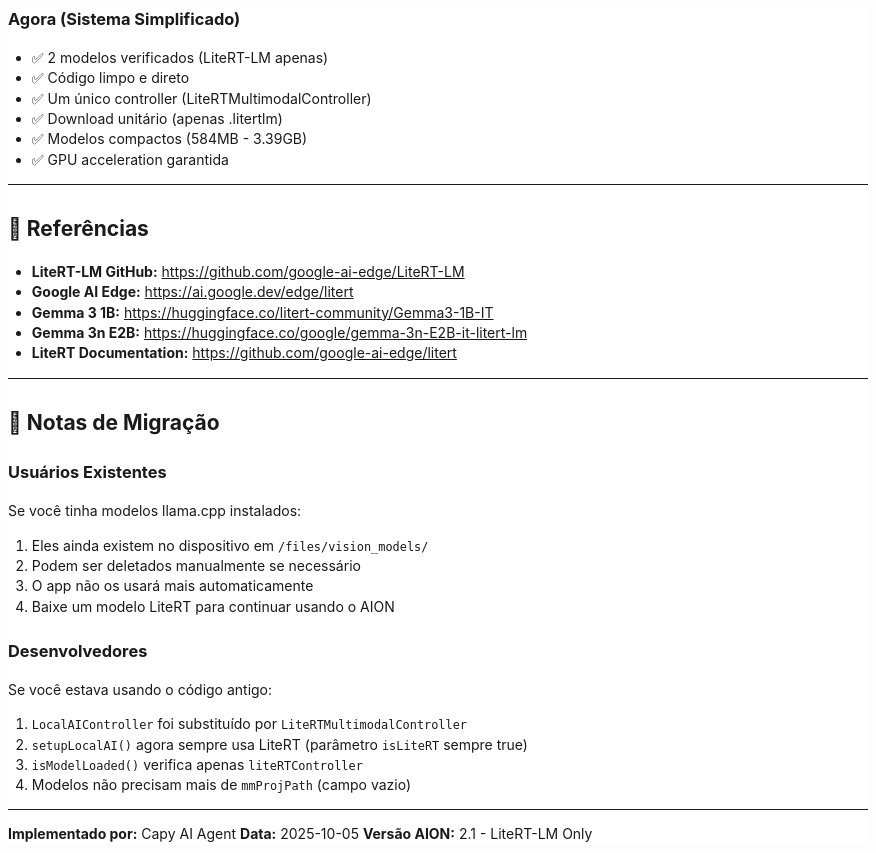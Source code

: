 ### Agora (Sistema Simplificado)
- ✅ 2 modelos verificados (LiteRT-LM apenas)
- ✅ Código limpo e direto
- ✅ Um único controller (LiteRTMultimodalController)
- ✅ Download unitário (apenas .litertlm)
- ✅ Modelos compactos (584MB - 3.39GB)
- ✅ GPU acceleration garantida

---

## 🔗 Referências

- **LiteRT-LM GitHub:** https://github.com/google-ai-edge/LiteRT-LM
- **Google AI Edge:** https://ai.google.dev/edge/litert
- **Gemma 3 1B:** https://huggingface.co/litert-community/Gemma3-1B-IT
- **Gemma 3n E2B:** https://huggingface.co/google/gemma-3n-E2B-it-litert-lm
- **LiteRT Documentation:** https://github.com/google-ai-edge/litert

---

## 📝 Notas de Migração

### Usuários Existentes

Se você tinha modelos llama.cpp instalados:
1. Eles ainda existem no dispositivo em `/files/vision_models/`
2. Podem ser deletados manualmente se necessário
3. O app não os usará mais automaticamente
4. Baixe um modelo LiteRT para continuar usando o AION

### Desenvolvedores

Se você estava usando o código antigo:
1. `LocalAIController` foi substituído por `LiteRTMultimodalController`
2. `setupLocalAI()` agora sempre usa LiteRT (parâmetro `isLiteRT` sempre true)
3. `isModelLoaded()` verifica apenas `liteRTController`
4. Modelos não precisam mais de `mmProjPath` (campo vazio)

---

**Implementado por:** Capy AI Agent
**Data:** 2025-10-05
**Versão AION:** 2.1 - LiteRT-LM Only

